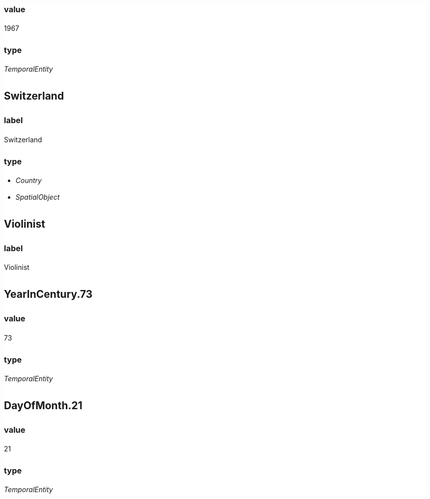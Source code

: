 ### value


1967

### type


*TemporalEntity*

## Switzerland

### label


Switzerland

### type

 - *Country*

 - *SpatialObject*

## Violinist

### label


Violinist

## YearInCentury.73

### value


73

### type


*TemporalEntity*

## DayOfMonth.21

### value


21

### type


*TemporalEntity*
